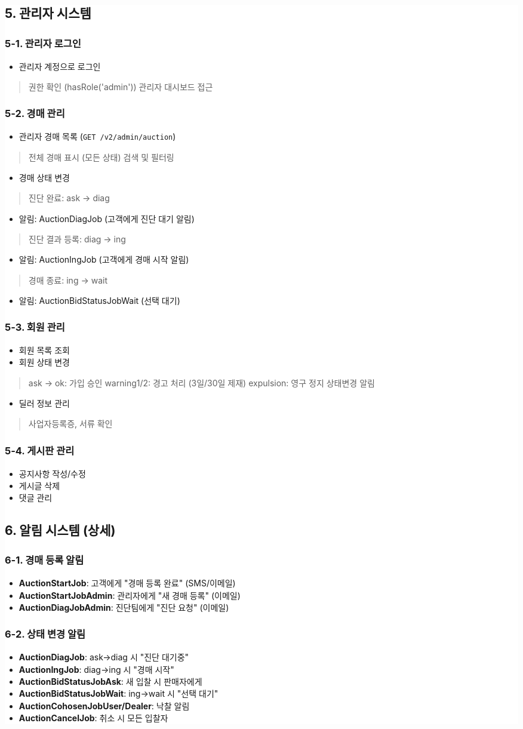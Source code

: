 ## 5. 관리자 시스템

### 5-1. 관리자 로그인
- 관리자 계정으로 로그인
> 권한 확인 (hasRole('admin'))
> 관리자 대시보드 접근

### 5-2. 경매 관리
- 관리자 경매 목록 (`GET /v2/admin/auction`)
> 전체 경매 표시 (모든 상태)
> 검색 및 필터링
- 경매 상태 변경
> 진단 완료: ask → diag
  - 알림: AuctionDiagJob (고객에게 진단 대기 알림)
> 진단 결과 등록: diag → ing
  - 알림: AuctionIngJob (고객에게 경매 시작 알림)
> 경매 종료: ing → wait
  - 알림: AuctionBidStatusJobWait (선택 대기)

### 5-3. 회원 관리  
- 회원 목록 조회
- 회원 상태 변경
> ask → ok: 가입 승인
> warning1/2: 경고 처리 (3일/30일 제재)
> expulsion: 영구 정지
> 상태변경 알림
- 딜러 정보 관리
> 사업자등록증, 서류 확인

### 5-4. 게시판 관리
- 공지사항 작성/수정
- 게시글 삭제
- 댓글 관리

## 6. 알림 시스템 (상세)

### 6-1. 경매 등록 알림
- **AuctionStartJob**: 고객에게 "경매 등록 완료" (SMS/이메일)
- **AuctionStartJobAdmin**: 관리자에게 "새 경매 등록" (이메일)
- **AuctionDiagJobAdmin**: 진단팀에게 "진단 요청" (이메일)

### 6-2. 상태 변경 알림
- **AuctionDiagJob**: ask→diag 시 "진단 대기중"
- **AuctionIngJob**: diag→ing 시 "경매 시작"
- **AuctionBidStatusJobAsk**: 새 입찰 시 판매자에게
- **AuctionBidStatusJobWait**: ing→wait 시 "선택 대기"
- **AuctionCohosenJobUser/Dealer**: 낙찰 알림
- **AuctionCancelJob**: 취소 시 모든 입찰자
